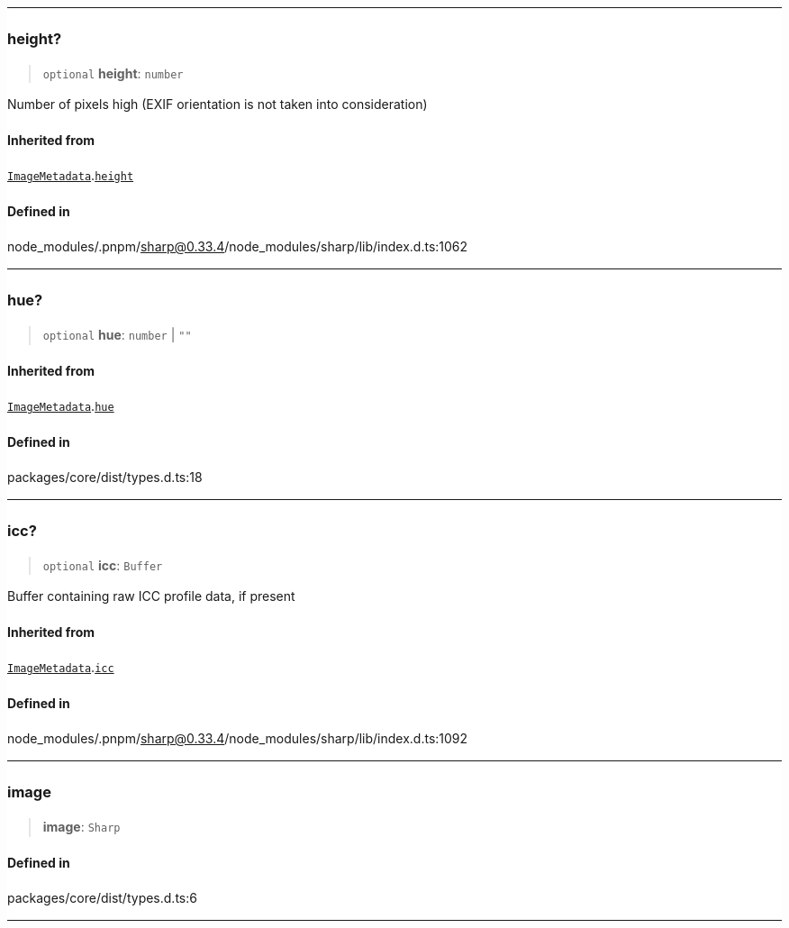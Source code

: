 ***

### height?

> `optional` **height**: `number`

Number of pixels high (EXIF orientation is not taken into consideration)

#### Inherited from

[`ImageMetadata`](ImageMetadata.md).[`height`](ImageMetadata.md#height)

#### Defined in

node\_modules/.pnpm/sharp@0.33.4/node\_modules/sharp/lib/index.d.ts:1062

***

### hue?

> `optional` **hue**: `number` \| `""`

#### Inherited from

[`ImageMetadata`](ImageMetadata.md).[`hue`](ImageMetadata.md#hue)

#### Defined in

packages/core/dist/types.d.ts:18

***

### icc?

> `optional` **icc**: `Buffer`

Buffer containing raw ICC profile data, if present

#### Inherited from

[`ImageMetadata`](ImageMetadata.md).[`icc`](ImageMetadata.md#icc)

#### Defined in

node\_modules/.pnpm/sharp@0.33.4/node\_modules/sharp/lib/index.d.ts:1092

***

### image

> **image**: `Sharp`

#### Defined in

packages/core/dist/types.d.ts:6

***
